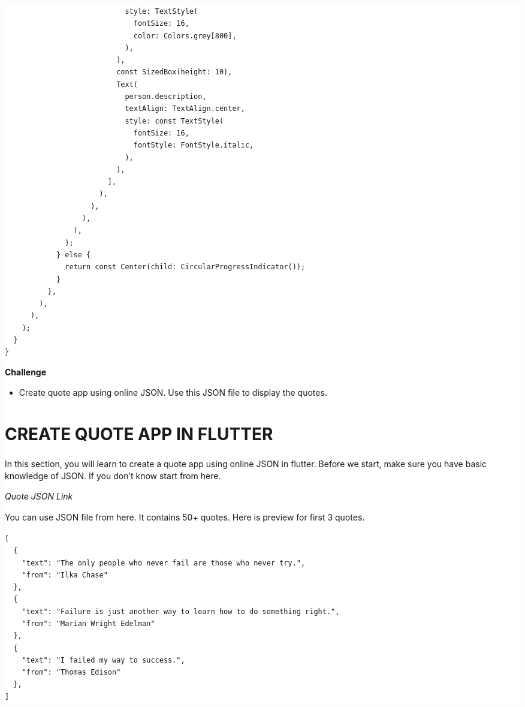 ```
                            style: TextStyle(
                              fontSize: 16,
                              color: Colors.grey[800],
                            ),
                          ),
                          const SizedBox(height: 10),
                          Text(
                            person.description,
                            textAlign: TextAlign.center,
                            style: const TextStyle(
                              fontSize: 16,
                              fontStyle: FontStyle.italic,
                            ),
                          ),
                        ],
                      ),
                    ),
                  ),
                ),
              );
            } else {
              return const Center(child: CircularProgressIndicator());
            }
          },
        ),
      ),
    );
  }
}
```


**Challenge**

- Create quote app using online JSON. Use this JSON file to display the quotes.


# CREATE QUOTE APP IN FLUTTER

In this section, you will learn to create a quote app using online JSON in flutter. Before we start, make sure you have basic knowledge of JSON. If you don’t know start from here.

*Quote JSON Link*

You can use JSON file from here. It contains 50+ quotes. Here is preview for first 3 quotes.

```
[
  {
    "text": "The only people who never fail are those who never try.",
    "from": "Ilka Chase"
  },
  {
    "text": "Failure is just another way to learn how to do something right.",
    "from": "Marian Wright Edelman"
  },
  {
    "text": "I failed my way to success.",
    "from": "Thomas Edison"
  },
]
```
